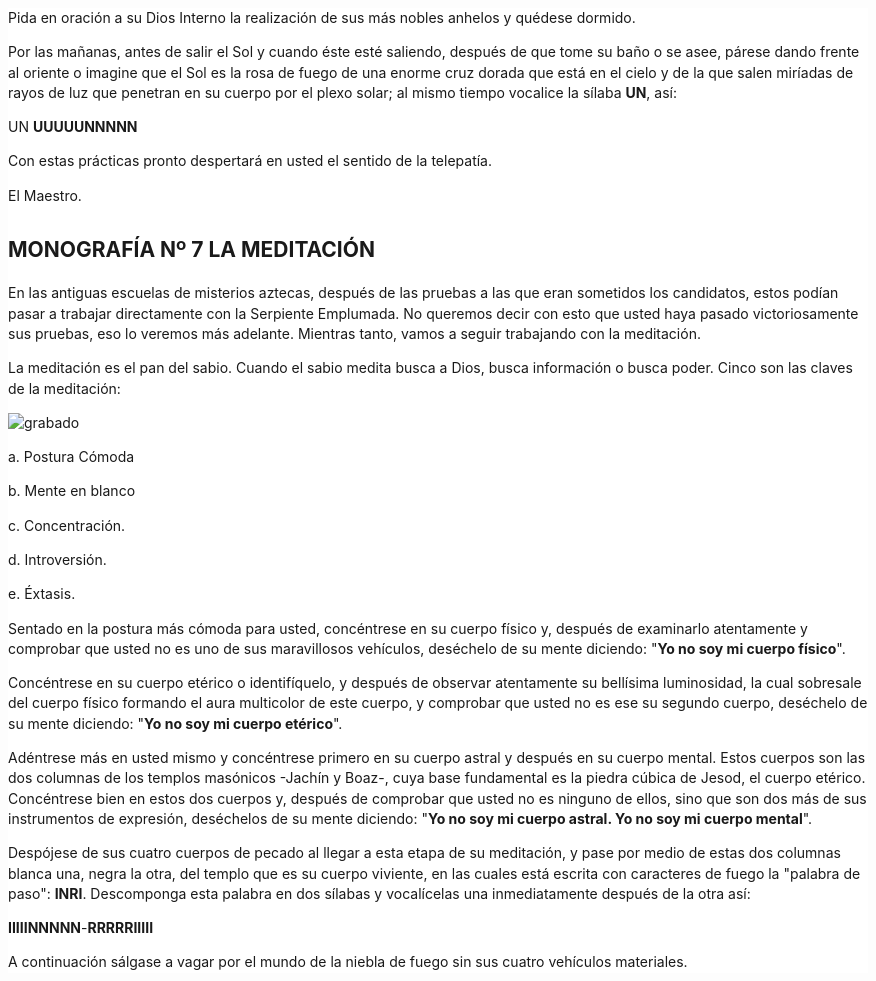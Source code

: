 Pida en oración a su Dios Interno la realización de sus más nobles anhelos y quédese dormido.

Por las mañanas, antes de salir el Sol y cuando éste esté saliendo, después de que tome su baño o se asee, párese dando frente al oriente o imagine que el Sol es la rosa de fuego de una enorme cruz dorada que está en el cielo y de la que salen miríadas de rayos de luz que penetran en su cuerpo por el plexo solar; al mismo tiempo vocalice la sílaba **UN**, así:

UN **UUUUUNNNNN**

Con estas prácticas pronto despertará en usted el sentido de la telepatía.

El Maestro.

## MONOGRAFÍA Nº 7 LA MEDITACIÓN

En las antiguas escuelas de misterios aztecas, después de las pruebas a las que eran sometidos los candidatos, estos podían pasar a trabajar directamente con la Serpiente Emplumada. No queremos decir con esto que usted haya pasado victoriosamente sus pruebas, eso lo veremos más adelante. Mientras tanto, vamos a seguir trabajando con la meditación.

La meditación es el pan del sabio. Cuando el sabio medita busca a Dios, busca información o busca poder. Cinco son las claves de la meditación:

![grabado](saw/media/040-media-008.png)

a. Postura Cómoda

b. Mente en blanco

c. Concentración.

d. Introversión.

e. Éxtasis.

Sentado en la postura más cómoda para usted, concéntrese en su cuerpo físico y, después de examinarlo atentamente y comprobar que usted no es uno de sus maravillosos vehículos, deséchelo de su mente diciendo: "**Yo no soy mi cuerpo físico**".

Concéntrese en su cuerpo etérico o identifíquelo, y después de observar atentamente su bellísima luminosidad, la cual sobresale del cuerpo físico formando el aura multicolor de este cuerpo, y comprobar que usted no es ese su segundo cuerpo, deséchelo de su mente diciendo: "**Yo no soy mi cuerpo etérico**".

Adéntrese más en usted mismo y concéntrese primero en su cuerpo astral y después en su cuerpo mental. Estos cuerpos son las dos columnas de los templos masónicos -Jachín y Boaz-, cuya base fundamental es la piedra cúbica de Jesod, el cuerpo etérico. Concéntrese bien en estos dos cuerpos y, después de comprobar que usted no es ninguno de ellos, sino que son dos más de sus instrumentos de expresión, deséchelos de su mente diciendo: "**Yo no soy mi cuerpo astral. Yo no soy mi cuerpo mental**".

Despójese de sus cuatro cuerpos de pecado al llegar a esta etapa de su meditación, y pase por medio de estas dos columnas blanca una, negra la otra, del templo que es su cuerpo viviente, en las cuales está escrita con caracteres de fuego la "palabra de paso": **INRI**. Descomponga esta palabra en dos sílabas y vocalícelas una inmediatamente después de la otra así:

**IIIIINNNNN**-**RRRRRIIIII**

A continuación sálgase a vagar por el mundo de la niebla de fuego sin sus cuatro vehículos materiales.

